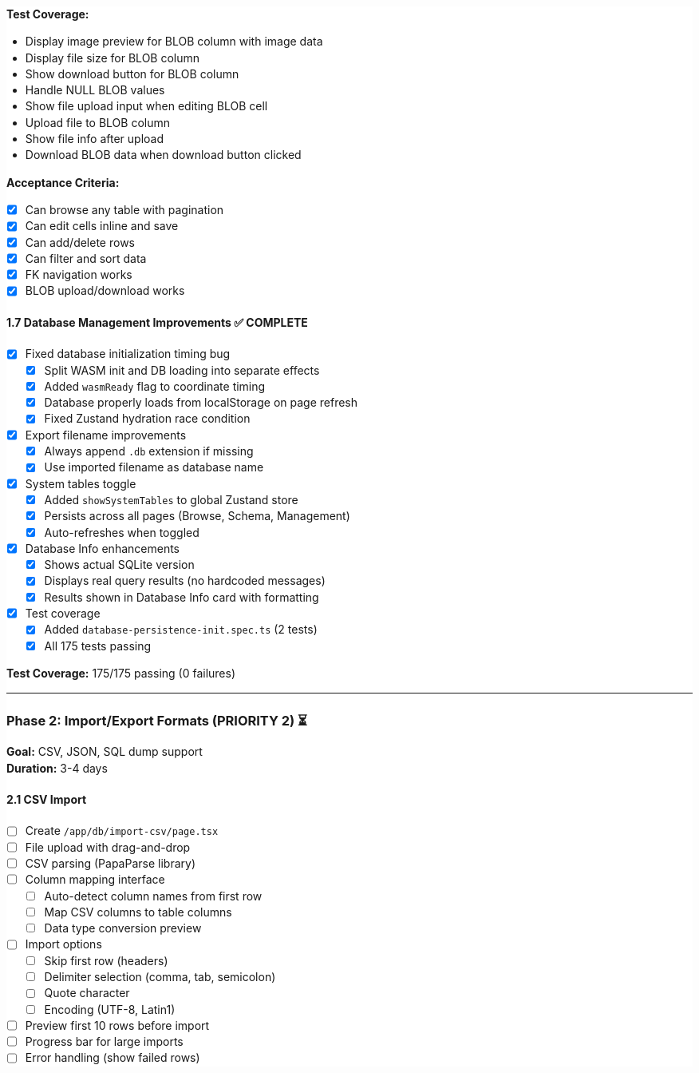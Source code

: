**Test Coverage:**
- Display image preview for BLOB column with image data
- Display file size for BLOB column
- Show download button for BLOB column
- Handle NULL BLOB values
- Show file upload input when editing BLOB cell
- Upload file to BLOB column
- Show file info after upload
- Download BLOB data when download button clicked

**Acceptance Criteria:**
- [x] Can browse any table with pagination
- [x] Can edit cells inline and save
- [x] Can add/delete rows
- [x] Can filter and sort data
- [x] FK navigation works
- [x] BLOB upload/download works

#### 1.7 Database Management Improvements ✅ COMPLETE
- [x] Fixed database initialization timing bug
  - [x] Split WASM init and DB loading into separate effects
  - [x] Added `wasmReady` flag to coordinate timing
  - [x] Database properly loads from localStorage on page refresh
  - [x] Fixed Zustand hydration race condition
- [x] Export filename improvements
  - [x] Always append `.db` extension if missing
  - [x] Use imported filename as database name
- [x] System tables toggle
  - [x] Added `showSystemTables` to global Zustand store
  - [x] Persists across all pages (Browse, Schema, Management)
  - [x] Auto-refreshes when toggled
- [x] Database Info enhancements
  - [x] Shows actual SQLite version
  - [x] Displays real query results (no hardcoded messages)
  - [x] Results shown in Database Info card with formatting
- [x] Test coverage
  - [x] Added `database-persistence-init.spec.ts` (2 tests)
  - [x] All 175 tests passing

**Test Coverage:** 175/175 passing (0 failures)

---

### Phase 2: Import/Export Formats (PRIORITY 2) ⏳

**Goal:** CSV, JSON, SQL dump support  
**Duration:** 3-4 days

#### 2.1 CSV Import
- [ ] Create `/app/db/import-csv/page.tsx`
- [ ] File upload with drag-and-drop
- [ ] CSV parsing (PapaParse library)
- [ ] Column mapping interface
  - [ ] Auto-detect column names from first row
  - [ ] Map CSV columns to table columns
  - [ ] Data type conversion preview
- [ ] Import options
  - [ ] Skip first row (headers)
  - [ ] Delimiter selection (comma, tab, semicolon)
  - [ ] Quote character
  - [ ] Encoding (UTF-8, Latin1)
- [ ] Preview first 10 rows before import
- [ ] Progress bar for large imports
- [ ] Error handling (show failed rows)
